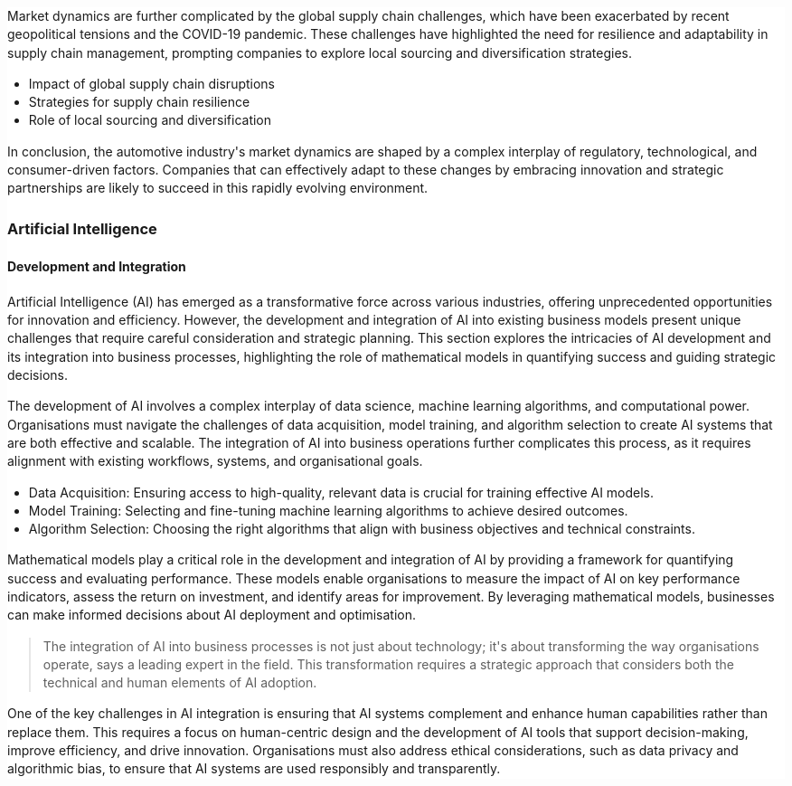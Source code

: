 Market dynamics are further complicated by the global supply chain challenges, which have been exacerbated by recent geopolitical tensions and the COVID-19 pandemic. These challenges have highlighted the need for resilience and adaptability in supply chain management, prompting companies to explore local sourcing and diversification strategies.

- Impact of global supply chain disruptions
- Strategies for supply chain resilience
- Role of local sourcing and diversification

In conclusion, the automotive industry's market dynamics are shaped by a complex interplay of regulatory, technological, and consumer-driven factors. Companies that can effectively adapt to these changes by embracing innovation and strategic partnerships are likely to succeed in this rapidly evolving environment.



### <a id="artificial-intelligence"></a>Artificial Intelligence

#### <a id="development-and-integration"></a>Development and Integration

Artificial Intelligence (AI) has emerged as a transformative force across various industries, offering unprecedented opportunities for innovation and efficiency. However, the development and integration of AI into existing business models present unique challenges that require careful consideration and strategic planning. This section explores the intricacies of AI development and its integration into business processes, highlighting the role of mathematical models in quantifying success and guiding strategic decisions.

The development of AI involves a complex interplay of data science, machine learning algorithms, and computational power. Organisations must navigate the challenges of data acquisition, model training, and algorithm selection to create AI systems that are both effective and scalable. The integration of AI into business operations further complicates this process, as it requires alignment with existing workflows, systems, and organisational goals.

- Data Acquisition: Ensuring access to high-quality, relevant data is crucial for training effective AI models.
- Model Training: Selecting and fine-tuning machine learning algorithms to achieve desired outcomes.
- Algorithm Selection: Choosing the right algorithms that align with business objectives and technical constraints.

Mathematical models play a critical role in the development and integration of AI by providing a framework for quantifying success and evaluating performance. These models enable organisations to measure the impact of AI on key performance indicators, assess the return on investment, and identify areas for improvement. By leveraging mathematical models, businesses can make informed decisions about AI deployment and optimisation.

> The integration of AI into business processes is not just about technology; it's about transforming the way organisations operate, says a leading expert in the field. This transformation requires a strategic approach that considers both the technical and human elements of AI adoption.

One of the key challenges in AI integration is ensuring that AI systems complement and enhance human capabilities rather than replace them. This requires a focus on human-centric design and the development of AI tools that support decision-making, improve efficiency, and drive innovation. Organisations must also address ethical considerations, such as data privacy and algorithmic bias, to ensure that AI systems are used responsibly and transparently.

